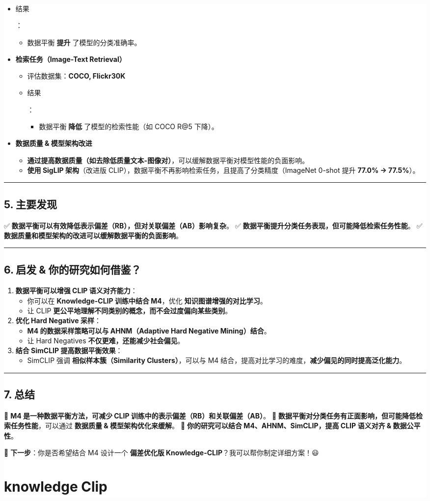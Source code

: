   - 结果

    ：

    - 数据平衡 **提升** 了模型的分类准确率。

- **检索任务（Image-Text Retrieval）**

  - 评估数据集：**COCO, Flickr30K**

  - 结果

    ：

    - 数据平衡 **降低** 了模型的检索性能（如 COCO R@5 下降）。

- **数据质量 & 模型架构改进**

  - **通过提高数据质量（如去除低质量文本-图像对）**，可以缓解数据平衡对模型性能的负面影响。
  - **使用 SigLIP 架构**（改进版 CLIP），数据平衡不再影响检索任务，且提高了分类精度（ImageNet 0-shot 提升 **77.0% → 77.5%**）。

------

## **5. 主要发现**

✅ **数据平衡可以有效降低表示偏差（RB），但对关联偏差（AB）影响复杂**。
 ✅ **数据平衡提升分类任务表现，但可能降低检索任务性能**。
 ✅ **数据质量和模型架构的改进可以缓解数据平衡的负面影响**。

------

## **6. 启发 & 你的研究如何借鉴？**

1. **数据平衡可以增强 CLIP 语义对齐能力**：
   - 你可以在 **Knowledge-CLIP 训练中结合 M4**，优化 **知识图谱增强的对比学习**。
   - 让 CLIP **更公平地理解不同类别的概念，而不会过度偏向某些类别**。
2. **优化 Hard Negative 采样**：
   - **M4 的数据采样策略可以与 AHNM（Adaptive Hard Negative Mining）结合**。
   - 让 Hard Negatives **不仅更难，还能减少社会偏见**。
3. **结合 SimCLIP 提高数据平衡效果**：
   - SimCLIP 强调 **相似样本簇（Similarity Clusters）**，可以与 M4 结合，提高对比学习的难度，**减少偏见的同时提高泛化能力**。

------

## **7. 总结**

📌 **M4 是一种数据平衡方法，可减少 CLIP 训练中的表示偏差（RB）和关联偏差（AB）**。
 📌 **数据平衡对分类任务有正面影响，但可能降低检索任务性能**，可以通过 **数据质量 & 模型架构优化来缓解**。
 📌 **你的研究可以结合 M4、AHNM、SimCLIP，提高 CLIP 语义对齐 & 数据公平性**。

🚀 **下一步**：你是否希望结合 M4 设计一个 **偏差优化版 Knowledge-CLIP**？我可以帮你制定详细方案！😃



# knowledge Clip
